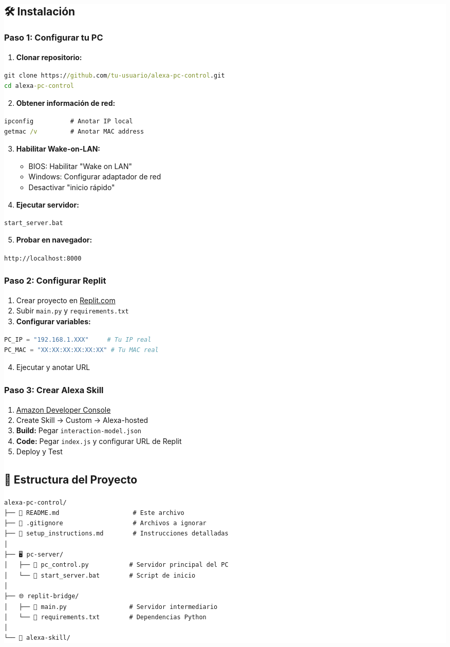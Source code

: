 ## 🛠️ Instalación

### Paso 1: Configurar tu PC

1. **Clonar repositorio:**
```cmd
git clone https://github.com/tu-usuario/alexa-pc-control.git
cd alexa-pc-control
```

2. **Obtener información de red:**
```cmd
ipconfig          # Anotar IP local
getmac /v         # Anotar MAC address
```

3. **Habilitar Wake-on-LAN:**
   - BIOS: Habilitar "Wake on LAN"
   - Windows: Configurar adaptador de red
   - Desactivar "inicio rápido"

4. **Ejecutar servidor:**
```cmd
start_server.bat
```

5. **Probar en navegador:**
```
http://localhost:8000
```

### Paso 2: Configurar Replit

1. Crear proyecto en [Replit.com](https://replit.com)
2. Subir `main.py` y `requirements.txt`
3. **Configurar variables:**
```python
PC_IP = "192.168.1.XXX"     # Tu IP real
PC_MAC = "XX:XX:XX:XX:XX:XX" # Tu MAC real
```
4. Ejecutar y anotar URL

### Paso 3: Crear Alexa Skill

1. [Amazon Developer Console](https://developer.amazon.com/alexa/console/ask)
2. Create Skill → Custom → Alexa-hosted
3. **Build:** Pegar `interaction-model.json`
4. **Code:** Pegar `index.js` y configurar URL de Replit
5. Deploy y Test

## 📁 Estructura del Proyecto

```
alexa-pc-control/
├── 📄 README.md                    # Este archivo
├── 📄 .gitignore                   # Archivos a ignorar
├── 📄 setup_instructions.md        # Instrucciones detalladas
│
├── 🖥️ pc-server/
│   ├── 📄 pc_control.py           # Servidor principal del PC
│   └── 📄 start_server.bat        # Script de inicio
│
├── 🌐 replit-bridge/
│   ├── 📄 main.py                 # Servidor intermediario
│   └── 📄 requirements.txt        # Dependencias Python
│
└── 🎤 alexa-skill/
```